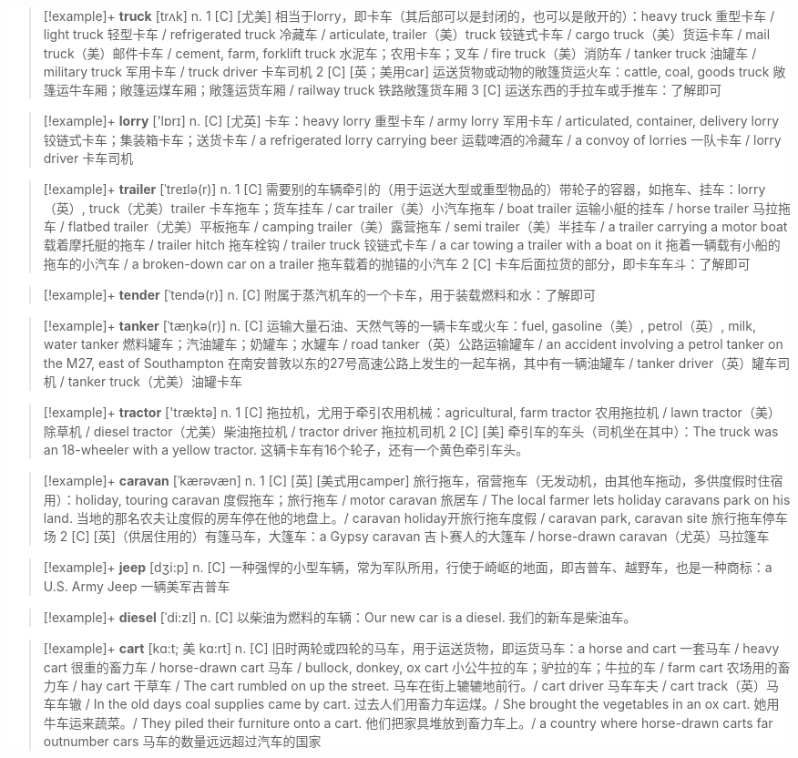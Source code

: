 >[!example]+ <span class="vocabulary">**truck**</span> [trʌk] 
> <span class="definition">n. 1 [C] [尤美] 相当于lorry，即卡车（其后部可以是封闭的，也可以是敞开的）：</span>heavy truck 重型卡车 / light truck 轻型卡车 / refrigerated truck 冷藏车 / articulate, trailer（美）truck 铰链式卡车 / cargo truck（美）货运卡车 / mail truck（美）邮件卡车 / cement, farm, forklift truck 水泥车；农用卡车；叉车 / fire truck（美）消防车 / tanker truck 油罐车 / military truck 军用卡车 / truck driver 卡车司机 <span class="definition">2 [C] [英；美用car] 运送货物或动物的敞篷货运火车：</span>cattle, coal, goods truck 敞篷运牛车厢；敞篷运煤车厢；敞篷运货车厢 / railway truck 铁路敞篷货车厢 <span class="definition">3 [C] 运送东西的手拉车或手推车：</span>了解即可

>[!example]+ <span class="vocabulary">**lorry**</span> ['lɒrɪ] 
> <span class="definition">n. [C] [尤英] 卡车：</span>heavy lorry 重型卡车 / army lorry 军用卡车 / articulated, container, delivery lorry 铰链式卡车；集装箱卡车；送货卡车 / a refrigerated lorry carrying beer 运载啤酒的冷藏车 / a convoy of lorries 一队卡车 / lorry driver 卡车司机
     
>[!example]+ <span class="vocabulary">**trailer**</span> [ˈtreɪlə(r)]
> <span class="definition">n. 1 [C] 需要别的车辆牵引的（用于运送大型或重型物品的）带轮子的容器，如拖车、挂车：</span>lorry（英）, truck（尤美）trailer 卡车拖车；货车挂车 / car trailer（美）小汽车拖车 / boat trailer 运输小艇的挂车 / horse trailer 马拉拖车 / flatbed trailer（尤美）平板拖车 / camping trailer（美）露营拖车 / semi trailer（美）半挂车 / a trailer carrying a motor boat 载着摩托艇的拖车 / trailer hitch 拖车栓钩 / trailer truck 铰链式卡车 / a car towing a trailer with a boat on it 拖着一辆载有小船的拖车的小汽车 / a broken-down car on a trailer 拖车载着的抛锚的小汽车 <span class="definition">2 [C] 卡车后面拉货的部分，即卡车车斗：</span>了解即可
           
>[!example]+ <span class="vocabulary">**tender**</span> [ˈtendə(r)]
> <span class="definition">n. [C] 附属于蒸汽机车的一个卡车，用于装载燃料和水：</span>了解即可
     
>[!example]+ <span class="vocabulary">**tanker**</span> [ˈtæŋkə(r)]
> <span class="definition">n. [C] 运输大量石油、天然气等的一辆卡车或火车：</span>fuel, gasoline（美）, petrol（英）, milk, water tanker 燃料罐车；汽油罐车；奶罐车；水罐车 / road tanker（英）公路运输罐车 / an accident involving a petrol tanker on the M27, east of Southampton 在南安普敦以东的27号高速公路上发生的一起车祸，其中有一辆油罐车 / tanker driver（英）罐车司机 / tanker truck（尤美）油罐卡车

>[!example]+ <span class="vocabulary">**tractor**</span> ['træktə] 
> <span class="definition">n. 1 [C] 拖拉机，尤用于牵引农用机械：</span>agricultural, farm tractor 农用拖拉机 / lawn tractor（美）除草机 / diesel tractor（尤美）柴油拖拉机 / tractor driver 拖拉机司机 <span class="definition">2 [C] [美] 牵引车的车头（司机坐在其中）：</span>The truck was an 18-wheeler with a yellow tractor. 这辆卡车有16个轮子，还有一个黄色牵引车头。

>[!example]+ <span class="vocabulary">**caravan**</span> [ˈkærəvæn]
> <span class="definition">n. 1 [C] [英] [美式用camper] 旅行拖车，宿营拖车（无发动机，由其他车拖动，多供度假时住宿用）：</span>holiday, touring caravan 度假拖车；旅行拖车 / motor caravan 旅居车 / The local farmer lets holiday caravans park on his land. 当地的那名农夫让度假的房车停在他的地盘上。/ caravan holiday开旅行拖车度假 / caravan park, caravan site 旅行拖车停车场 <span class="definition">2 [C] [英]（供居住用的）有篷马车，大篷车：</span>a Gypsy caravan 吉卜赛人的大篷车 / horse-drawn caravan（尤英）马拉篷车

>[!example]+ <span class="vocabulary">**jeep**</span> [dӡi:p] 
> <span class="definition">n. [C] 一种强悍的小型车辆，常为军队所用，行使于崎岖的地面，即吉普车、越野车，也是一种商标：</span>a U.S. Army Jeep 一辆美军吉普车
           
>[!example]+ <span class="vocabulary">**diesel**</span> [ˈdi:zl]
> <span class="definition">n. [C] 以柴油为燃料的车辆：</span>Our new car is a diesel. 我们的新车是柴油车。           

>[!example]+ <span class="vocabulary">**cart**</span> [kɑ:t; 美 kɑ:rt]
> <span class="definition">n. [C] 旧时两轮或四轮的马车，用于运送货物，即运货马车：</span>a horse and cart 一套马车 / heavy cart 很重的畜力车 / horse-drawn cart 马车 / bullock, donkey, ox cart 小公牛拉的车；驴拉的车；牛拉的车 / farm cart 农场用的畜力车 / hay cart 干草车 / The cart rumbled on up the street. 马车在街上辘辘地前行。/ cart driver 马车车夫 / cart track（英）马车车辙 / In the old days coal supplies came by cart. 过去人们用畜力车运煤。/ She brought the vegetables in an ox cart. 她用牛车运来蔬菜。/ They piled their furniture onto a cart. 他们把家具堆放到畜力车上。/ a country where horse-drawn carts far outnumber cars 马车的数量远远超过汽车的国家
